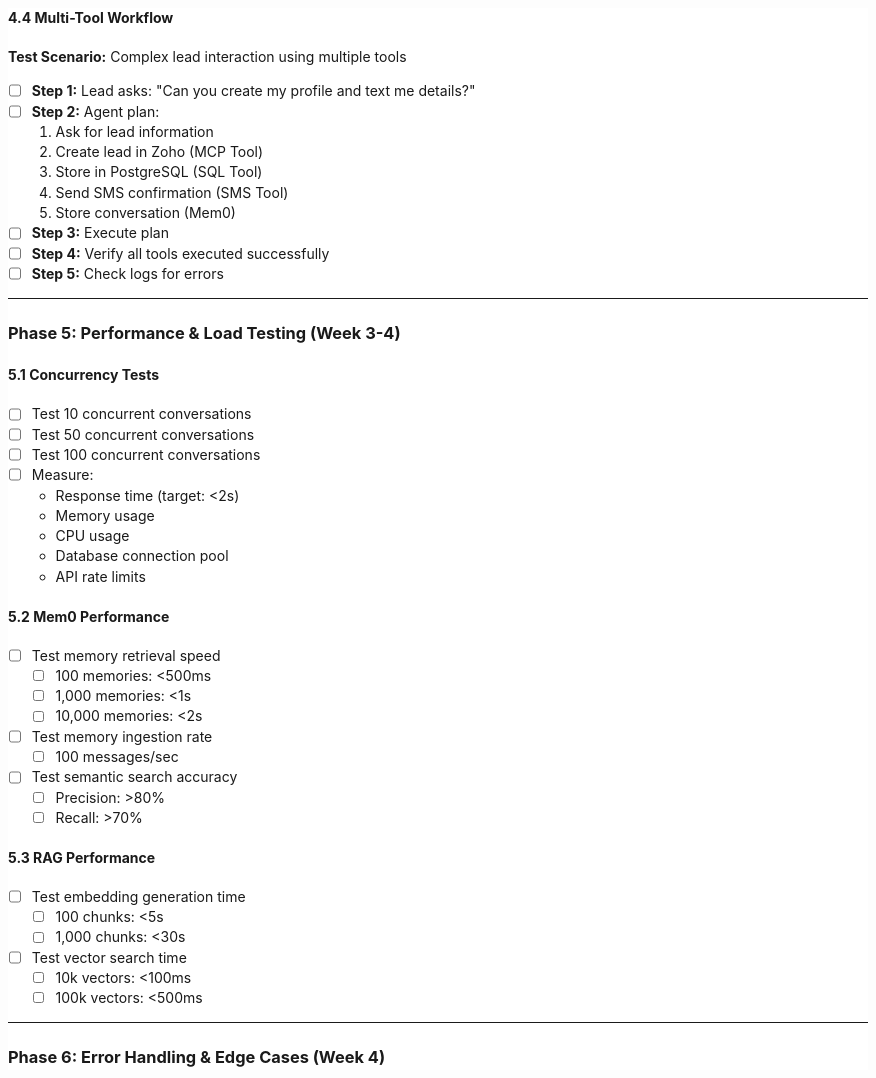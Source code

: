 #### 4.4 Multi-Tool Workflow
**Test Scenario:** Complex lead interaction using multiple tools

- [ ] **Step 1:** Lead asks: "Can you create my profile and text me details?"
- [ ] **Step 2:** Agent plan:
  1. Ask for lead information
  2. Create lead in Zoho (MCP Tool)
  3. Store in PostgreSQL (SQL Tool)
  4. Send SMS confirmation (SMS Tool)
  5. Store conversation (Mem0)
- [ ] **Step 3:** Execute plan
- [ ] **Step 4:** Verify all tools executed successfully
- [ ] **Step 5:** Check logs for errors

---

### Phase 5: Performance & Load Testing (Week 3-4)

#### 5.1 Concurrency Tests
- [ ] Test 10 concurrent conversations
- [ ] Test 50 concurrent conversations
- [ ] Test 100 concurrent conversations
- [ ] Measure:
  - Response time (target: <2s)
  - Memory usage
  - CPU usage
  - Database connection pool
  - API rate limits

#### 5.2 Mem0 Performance
- [ ] Test memory retrieval speed
  - [ ] 100 memories: <500ms
  - [ ] 1,000 memories: <1s
  - [ ] 10,000 memories: <2s
- [ ] Test memory ingestion rate
  - [ ] 100 messages/sec
- [ ] Test semantic search accuracy
  - [ ] Precision: >80%
  - [ ] Recall: >70%

#### 5.3 RAG Performance
- [ ] Test embedding generation time
  - [ ] 100 chunks: <5s
  - [ ] 1,000 chunks: <30s
- [ ] Test vector search time
  - [ ] 10k vectors: <100ms
  - [ ] 100k vectors: <500ms

---

### Phase 6: Error Handling & Edge Cases (Week 4)
